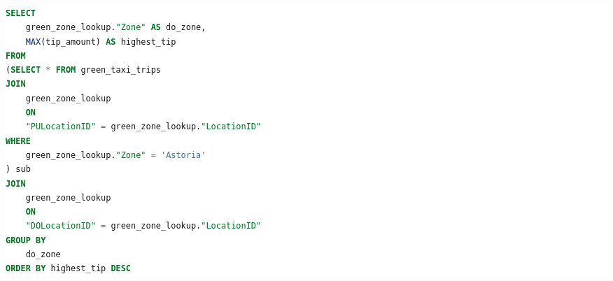 ```SQL
SELECT
	green_zone_lookup."Zone" AS do_zone,
	MAX(tip_amount) AS highest_tip
FROM
(SELECT * FROM green_taxi_trips
JOIN
	green_zone_lookup
	ON
	"PULocationID" = green_zone_lookup."LocationID"
WHERE
 	green_zone_lookup."Zone" = 'Astoria'
) sub
JOIN
	green_zone_lookup
	ON
	"DOLocationID" = green_zone_lookup."LocationID"
GROUP BY
	do_zone
ORDER BY highest_tip DESC
```
